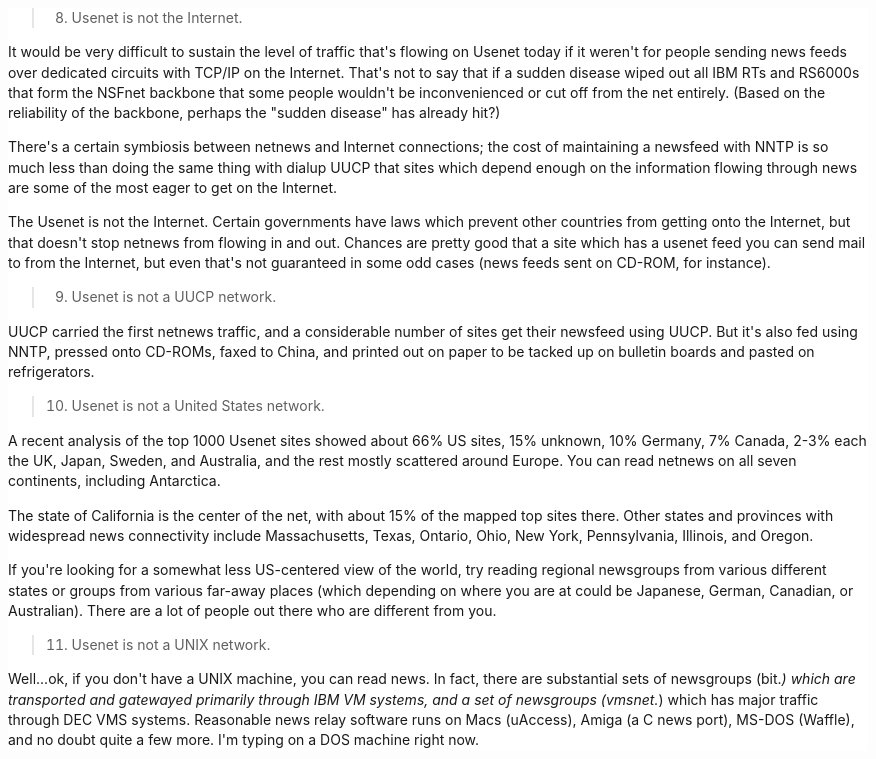 > 8. Usenet is not the Internet.

It would be very difficult to sustain the level of traffic that's
flowing on Usenet today if it weren't for people sending news feeds
over dedicated circuits with TCP/IP on the Internet.  That's not to
say that if a sudden disease wiped out all IBM RTs and RS6000s that
form the NSFnet backbone that some people wouldn't be inconvenienced
or cut off from the net entirely.  (Based on the reliability of the
backbone, perhaps the "sudden disease" has already hit?)

There's a certain symbiosis between netnews and Internet connections;
the cost of maintaining a newsfeed with NNTP is so much less than
doing the same thing with dialup UUCP that sites which depend enough
on the information flowing through news are some of the most eager to
get on the Internet.

The Usenet is not the Internet.  Certain governments have laws which
prevent other countries from getting onto the Internet, but that
doesn't stop netnews from flowing in and out.  Chances are pretty good
that a site which has a usenet feed you can send mail to from the
Internet, but even that's not guaranteed in some odd cases (news feeds
sent on CD-ROM, for instance).

> 9. Usenet is not a UUCP network.

UUCP carried the first netnews traffic, and a considerable number of
sites get their newsfeed using UUCP.  But it's also fed using NNTP,
pressed onto CD-ROMs, faxed to China, and printed out on paper to be
tacked up on bulletin boards and pasted on refrigerators.

>10. Usenet is not a United States network.

A recent analysis of the top 1000 Usenet sites showed about 66% US
sites, 15% unknown, 10% Germany, 7% Canada, 2-3% each the UK, Japan,
Sweden, and Australia, and the rest mostly scattered around Europe.
You can read netnews on all seven continents, including Antarctica.

The state of California is the center of the net, with about 15% of
the mapped top sites there.  Other states and provinces with
widespread news connectivity include Massachusetts, Texas, Ontario,
Ohio, New York, Pennsylvania, Illinois, and Oregon.

If you're looking for a somewhat less US-centered view of the world,
try reading regional newsgroups from various different states or
groups from various far-away places (which depending on where you are
at could be Japanese, German, Canadian, or Australian).  There are a
lot of people out there who are different from you.

>11. Usenet is not a UNIX network.

Well...ok, if you don't have a UNIX machine, you can read news.  In
fact, there are substantial sets of newsgroups (bit.*) which are
transported and gatewayed primarily through IBM VM systems, and a set
of newsgroups (vmsnet.*) which has major traffic through DEC VMS
systems.  Reasonable news relay software runs on Macs (uAccess), Amiga
(a C news port), MS-DOS (Waffle), and no doubt quite a few more.  I'm
typing on a DOS machine right now.
